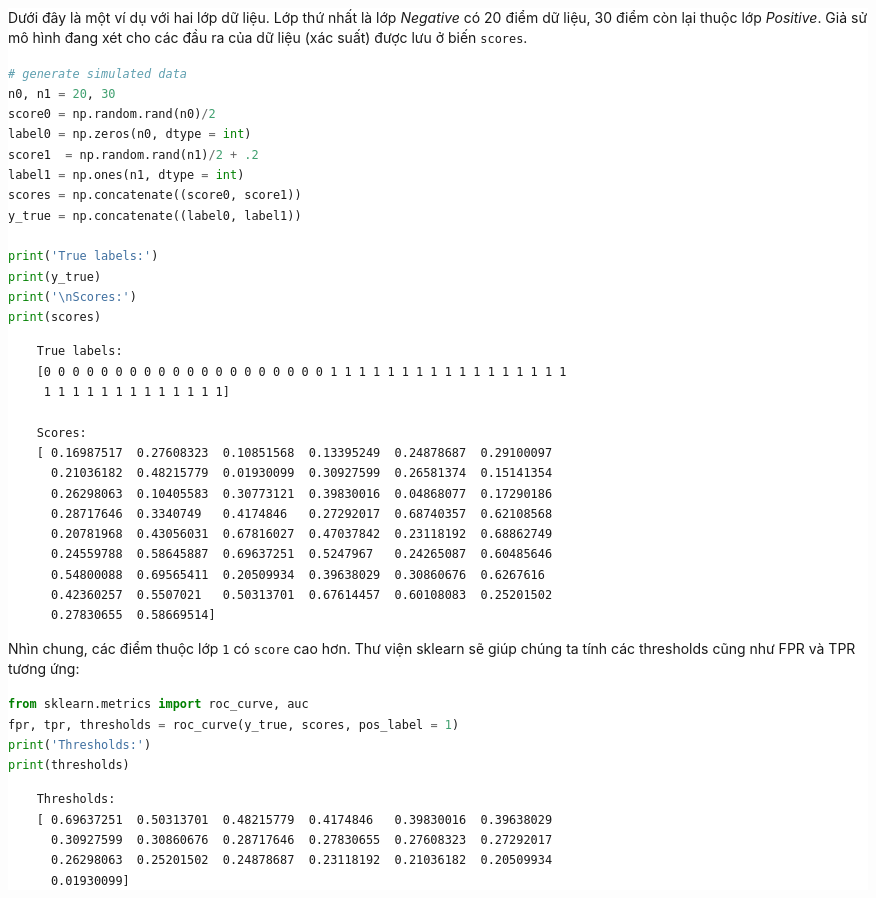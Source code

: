 Dưới đây là một ví dụ với hai lớp dữ liệu. Lớp thứ nhất là lớp _Negative_ có 20 điểm dữ liệu, 30 điểm còn lại thuộc lớp _Positive_. Giả sử mô hình đang xét cho các đầu ra của dữ liệu (xác suất) được lưu ở biến `scores`. 



```python
# generate simulated data
n0, n1 = 20, 30
score0 = np.random.rand(n0)/2
label0 = np.zeros(n0, dtype = int)
score1  = np.random.rand(n1)/2 + .2
label1 = np.ones(n1, dtype = int)
scores = np.concatenate((score0, score1))
y_true = np.concatenate((label0, label1))

print('True labels:')
print(y_true)
print('\nScores:')
print(scores)
```

```
    True labels:
    [0 0 0 0 0 0 0 0 0 0 0 0 0 0 0 0 0 0 0 0 1 1 1 1 1 1 1 1 1 1 1 1 1 1 1 1 1
     1 1 1 1 1 1 1 1 1 1 1 1 1]
    
    Scores:
    [ 0.16987517  0.27608323  0.10851568  0.13395249  0.24878687  0.29100097
      0.21036182  0.48215779  0.01930099  0.30927599  0.26581374  0.15141354
      0.26298063  0.10405583  0.30773121  0.39830016  0.04868077  0.17290186
      0.28717646  0.3340749   0.4174846   0.27292017  0.68740357  0.62108568
      0.20781968  0.43056031  0.67816027  0.47037842  0.23118192  0.68862749
      0.24559788  0.58645887  0.69637251  0.5247967   0.24265087  0.60485646
      0.54800088  0.69565411  0.20509934  0.39638029  0.30860676  0.6267616
      0.42360257  0.5507021   0.50313701  0.67614457  0.60108083  0.25201502
      0.27830655  0.58669514]
```

Nhìn chung, các điểm thuộc lớp `1` có `score` cao hơn. Thư viện sklearn sẽ giúp chúng ta tính các thresholds cũng như FPR và TPR tương ứng:


```python
from sklearn.metrics import roc_curve, auc
fpr, tpr, thresholds = roc_curve(y_true, scores, pos_label = 1)
print('Thresholds:')
print(thresholds)
```

```
    Thresholds:
    [ 0.69637251  0.50313701  0.48215779  0.4174846   0.39830016  0.39638029
      0.30927599  0.30860676  0.28717646  0.27830655  0.27608323  0.27292017
      0.26298063  0.25201502  0.24878687  0.23118192  0.21036182  0.20509934
      0.01930099]
```
